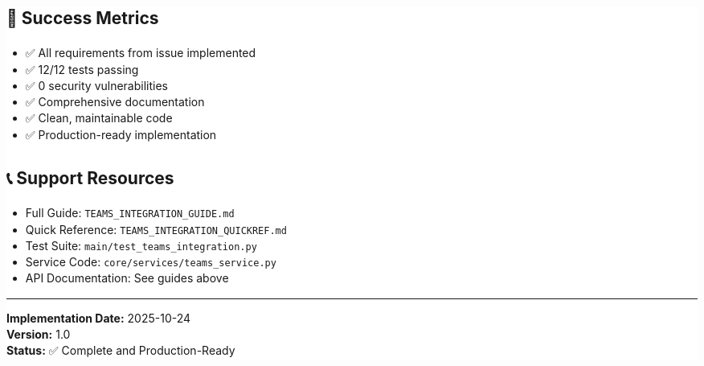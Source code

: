 ## 🎉 Success Metrics

- ✅ All requirements from issue implemented
- ✅ 12/12 tests passing
- ✅ 0 security vulnerabilities
- ✅ Comprehensive documentation
- ✅ Clean, maintainable code
- ✅ Production-ready implementation

## 📞 Support Resources

- Full Guide: `TEAMS_INTEGRATION_GUIDE.md`
- Quick Reference: `TEAMS_INTEGRATION_QUICKREF.md`
- Test Suite: `main/test_teams_integration.py`
- Service Code: `core/services/teams_service.py`
- API Documentation: See guides above

---

**Implementation Date:** 2025-10-24  
**Version:** 1.0  
**Status:** ✅ Complete and Production-Ready
